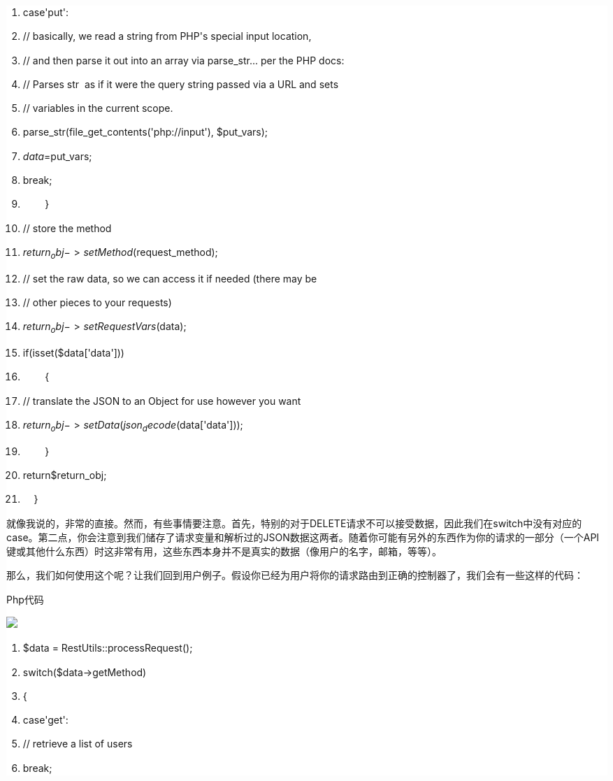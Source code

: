 1. case'put':  

1. // basically, we read a string from PHP's special input location,

1. // and then parse it out into an array via parse_str... per the PHP docs:

1. // Parses str  as if it were the query string passed via a URL and sets

1. // variables in the current scope.

1. parse_str(file_get_contents('php://input'), $put_vars);  

1. $data = $put_vars;  

1. break;  

1.         }  

1. // store the method

1. $return_obj->setMethod($request_method);  

1. // set the raw data, so we can access it if needed (there may be

1. // other pieces to your requests)

1. $return_obj->setRequestVars($data);  

1. if(isset($data['data']))  

1.         {  

1. // translate the JSON to an Object for use however you want

1. $return_obj->setData(json_decode($data['data']));  

1.         }  

1. return$return_obj;  

1.     }  

就像我说的，非常的直接。然而，有些事情要注意。首先，特别的对于DELETE请求不可以接受数据，因此我们在switch中没有对应的case。第二点，你会注意到我们储存了请求变量和解析过的JSON数据这两者。随着你可能有另外的东西作为你的请求的一部分（一个API键或其他什么东西）时这非常有用，这些东西本身并不是真实的数据（像用户的名字，邮箱，等等）。



那么，我们如何使用这个呢？让我们回到用户例子。假设你已经为用户将你的请求路由到正确的控制器了，我们会有一些这样的代码：

Php代码

![](D:/download/youdaonote-pull-master/data/Technology/接口API开发/images/D5751FFCFE4C44D4B32BD2A2E425E57Aicon_star.png)

1. $data = RestUtils::processRequest();  

1. switch($data->getMethod)  

1. {  

1. case'get':  

1. // retrieve a list of users

1. break;  
